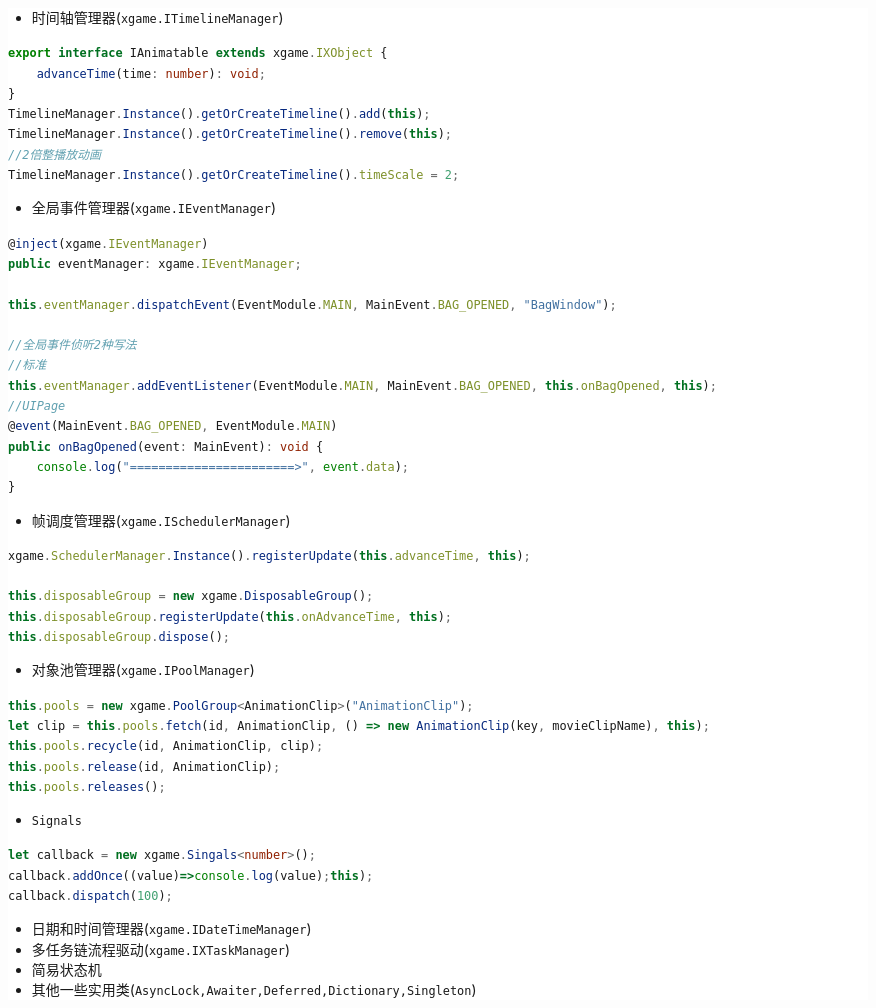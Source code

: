 - 时间轴管理器(`xgame.ITimelineManager`)

```typescript
export interface IAnimatable extends xgame.IXObject {
    advanceTime(time: number): void;
}
TimelineManager.Instance().getOrCreateTimeline().add(this);
TimelineManager.Instance().getOrCreateTimeline().remove(this);
//2倍整播放动画
TimelineManager.Instance().getOrCreateTimeline().timeScale = 2;

```
- 全局事件管理器(`xgame.IEventManager`)

```typescript
@inject(xgame.IEventManager)
public eventManager: xgame.IEventManager;

this.eventManager.dispatchEvent(EventModule.MAIN, MainEvent.BAG_OPENED, "BagWindow");

//全局事件侦听2种写法
//标准
this.eventManager.addEventListener(EventModule.MAIN, MainEvent.BAG_OPENED, this.onBagOpened, this);
//UIPage
@event(MainEvent.BAG_OPENED, EventModule.MAIN)
public onBagOpened(event: MainEvent): void {
    console.log("=======================>", event.data);
}

```

- 帧调度管理器(`xgame.ISchedulerManager`)

```typescript
xgame.SchedulerManager.Instance().registerUpdate(this.advanceTime, this);

this.disposableGroup = new xgame.DisposableGroup();
this.disposableGroup.registerUpdate(this.onAdvanceTime, this);
this.disposableGroup.dispose();
```

- 对象池管理器(`xgame.IPoolManager`)

```typescript
this.pools = new xgame.PoolGroup<AnimationClip>("AnimationClip");
let clip = this.pools.fetch(id, AnimationClip, () => new AnimationClip(key, movieClipName), this);
this.pools.recycle(id, AnimationClip, clip);
this.pools.release(id, AnimationClip);
this.pools.releases();
```

- `Signals`

```typescript
let callback = new xgame.Singals<number>();
callback.addOnce((value)=>console.log(value);this);
callback.dispatch(100);
```
- 日期和时间管理器(`xgame.IDateTimeManager`)
- 多任务链流程驱动(`xgame.IXTaskManager`)
- 简易状态机
- 其他一些实用类(`AsyncLock,Awaiter,Deferred,Dictionary,Singleton`)
